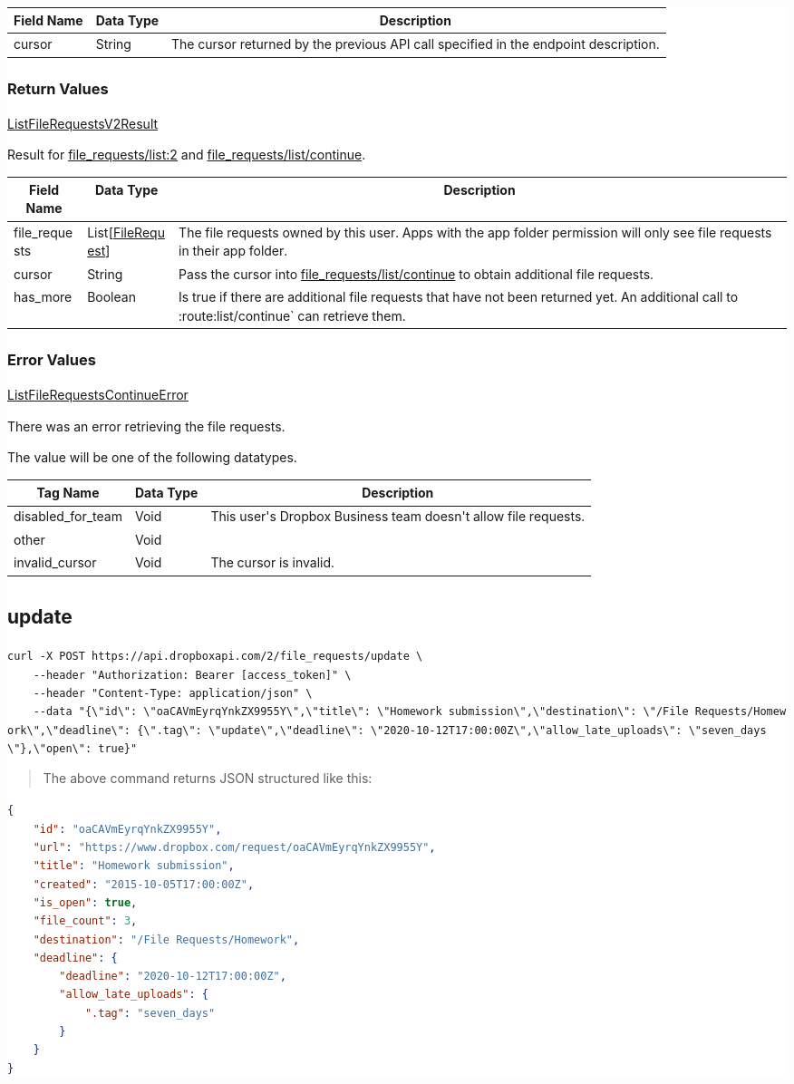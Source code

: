 Field Name | Data Type | Description
--------- | ------- | -----------
cursor | String | The cursor returned by the previous API call specified in the endpoint description.<br>
### Return Values
[ListFileRequestsV2Result](#data-types-listfilerequestsv2result)

Result for [file_requests/list:2](#file_requests-list_v2) and [file_requests/list/continue](#file_requests-list-continue).

Field Name | Data Type | Description
--------- | ------- | -----------
file_requests | List[[FileRequest](#data-types-filerequest)] | The file requests owned by this user. Apps with the app folder permission will only see file requests in their app folder.<br>
cursor | String | Pass the cursor into [file_requests/list/continue](#file_requests-list-continue) to obtain additional file requests.<br>
has_more | Boolean | Is true if there are additional file requests that have not been returned yet. An additional call to :route:list/continue` can retrieve them.<br>
### Error Values
[ListFileRequestsContinueError](#data-types-listfilerequestscontinueerror)

There was an error retrieving the file requests.

The value will be one of the following datatypes.

Tag Name | Data Type | Description
--------- | ------- | -----------
disabled_for_team | Void | This user's Dropbox Business team doesn't allow file requests.<br>
other | Void | 
invalid_cursor | Void | The cursor is invalid.<br>
## update
```shell
curl -X POST https://api.dropboxapi.com/2/file_requests/update \
    --header "Authorization: Bearer [access_token]" \
    --header "Content-Type: application/json" \
    --data "{\"id\": \"oaCAVmEyrqYnkZX9955Y\",\"title\": \"Homework submission\",\"destination\": \"/File Requests/Homework\",\"deadline\": {\".tag\": \"update\",\"deadline\": \"2020-10-12T17:00:00Z\",\"allow_late_uploads\": \"seven_days\"},\"open\": true}"
```

> The above command returns JSON structured like this:

```json
{
    "id": "oaCAVmEyrqYnkZX9955Y", 
    "url": "https://www.dropbox.com/request/oaCAVmEyrqYnkZX9955Y", 
    "title": "Homework submission", 
    "created": "2015-10-05T17:00:00Z", 
    "is_open": true, 
    "file_count": 3, 
    "destination": "/File Requests/Homework", 
    "deadline": {
        "deadline": "2020-10-12T17:00:00Z", 
        "allow_late_uploads": {
            ".tag": "seven_days"
        }
    }
}
```
